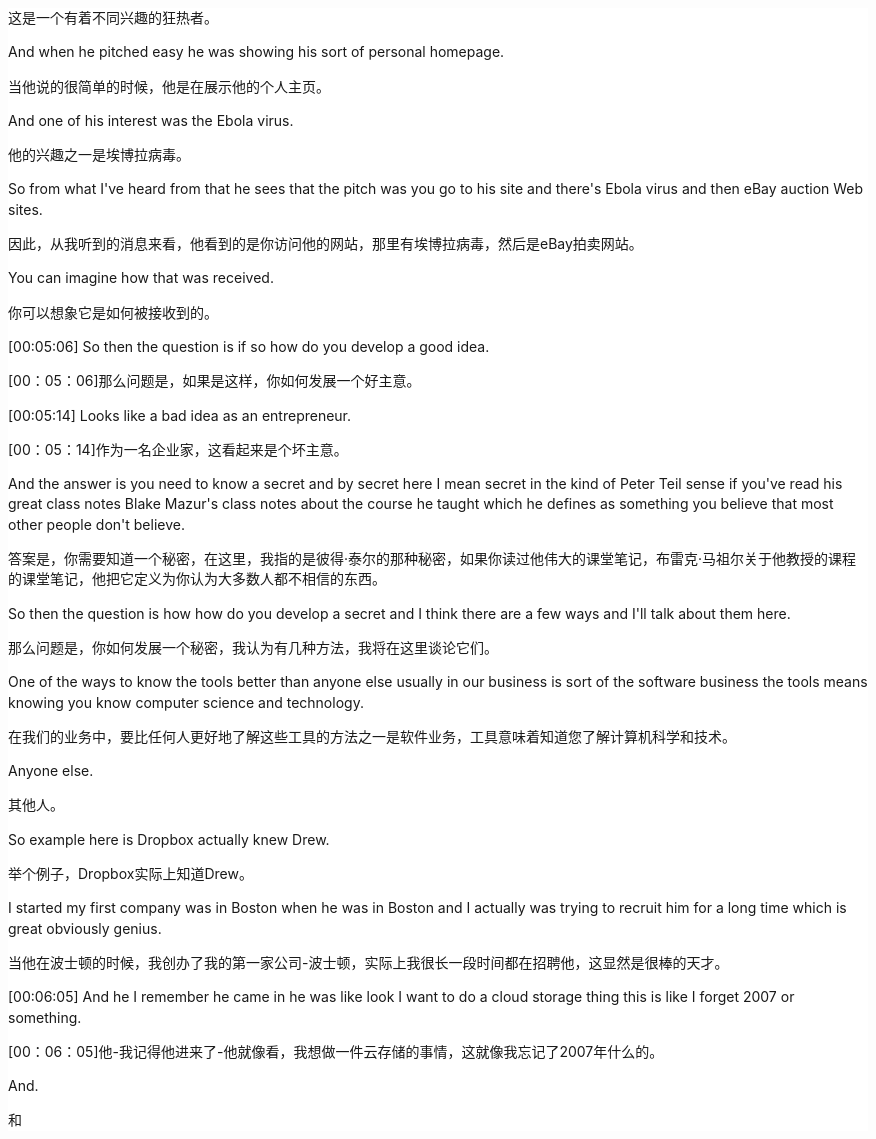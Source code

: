 这是一个有着不同兴趣的狂热者。

And when he pitched easy he was showing his sort of personal homepage.

当他说的很简单的时候，他是在展示他的个人主页。

And one of his interest was the Ebola virus.

他的兴趣之一是埃博拉病毒。

So from what I\'ve heard from that he sees that the pitch was you go to his site and there\'s Ebola virus and then eBay auction Web sites.

因此，从我听到的消息来看，他看到的是你访问他的网站，那里有埃博拉病毒，然后是eBay拍卖网站。

You can imagine how that was received.

你可以想象它是如何被接收到的。

 \[00:05:06\] So then the question is if so how do you develop a good idea.

[00：05：06]那么问题是，如果是这样，你如何发展一个好主意。

 \[00:05:14\] Looks like a bad idea as an entrepreneur.

[00：05：14]作为一名企业家，这看起来是个坏主意。

And the answer is you need to know a secret and by secret here I mean secret in the kind of Peter Teil sense if you\'ve read his great class notes Blake Mazur\'s class notes about the course he taught which he defines as something you believe that most other people don\'t believe.

答案是，你需要知道一个秘密，在这里，我指的是彼得·泰尔的那种秘密，如果你读过他伟大的课堂笔记，布雷克·马祖尔关于他教授的课程的课堂笔记，他把它定义为你认为大多数人都不相信的东西。

So then the question is how how do you develop a secret and I think there are a few ways and I\'ll talk about them here.

那么问题是，你如何发展一个秘密，我认为有几种方法，我将在这里谈论它们。

One of the ways to know the tools better than anyone else usually in our business is sort of the software business the tools means knowing you know computer science and technology.

在我们的业务中，要比任何人更好地了解这些工具的方法之一是软件业务，工具意味着知道您了解计算机科学和技术。

Anyone else.

其他人。

So example here is Dropbox actually knew Drew.

举个例子，Dropbox实际上知道Drew。

I started my first company was in Boston when he was in Boston and I actually was trying to recruit him for a long time which is great obviously genius.

当他在波士顿的时候，我创办了我的第一家公司-波士顿，实际上我很长一段时间都在招聘他，这显然是很棒的天才。

 \[00:06:05\] And he I remember he came in he was like look I want to do a cloud storage thing this is like I forget 2007 or something.

[00：06：05]他-我记得他进来了-他就像看，我想做一件云存储的事情，这就像我忘记了2007年什么的。

And.

和
